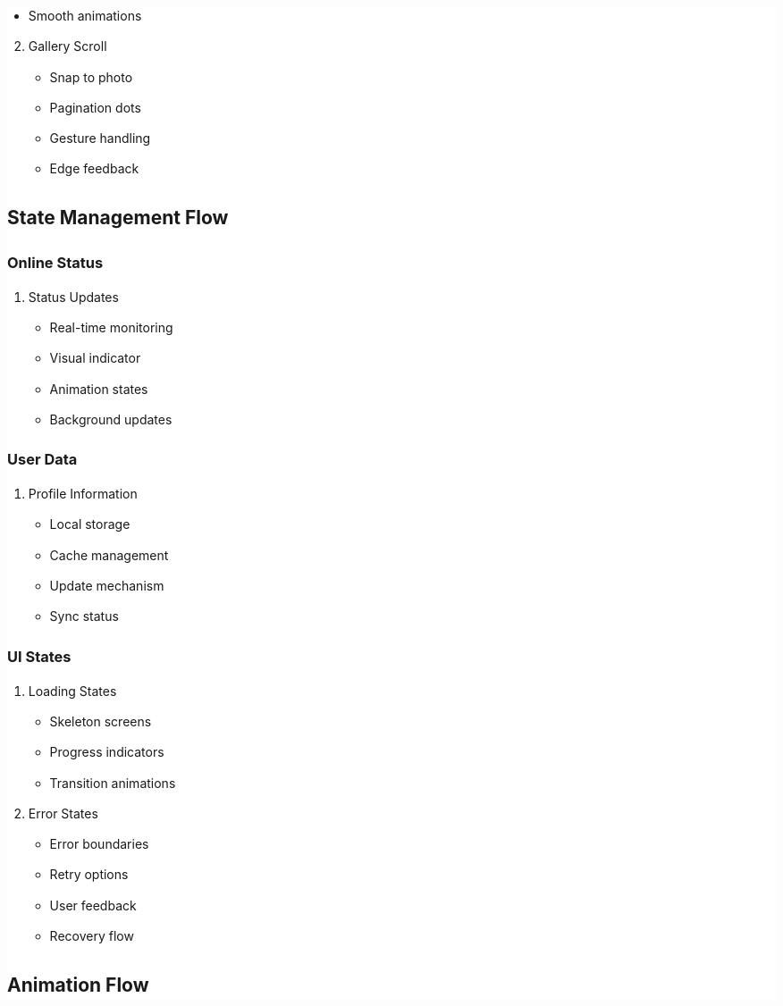    - Smooth animations

2. Gallery Scroll

   - Snap to photo

   - Pagination dots

   - Gesture handling

   - Edge feedback

## **State Management Flow**

### **Online Status**

1. Status Updates

   - Real-time monitoring

   - Visual indicator

   - Animation states

   - Background updates

### **User Data**

1. Profile Information

   - Local storage

   - Cache management

   - Update mechanism

   - Sync status

### **UI States**

1. Loading States

   - Skeleton screens

   - Progress indicators

   - Transition animations

2. Error States

   - Error boundaries

   - Retry options

   - User feedback

   - Recovery flow

## **Animation Flow**
